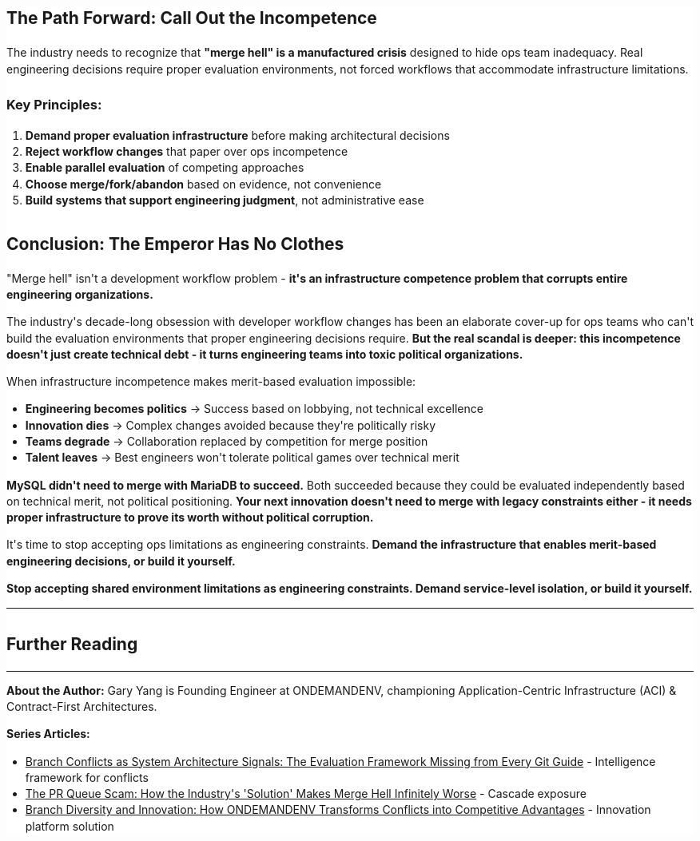 ## The Path Forward: Call Out the Incompetence

The industry needs to recognize that **"merge hell" is a manufactured crisis** designed to hide ops team inadequacy. Real engineering decisions require proper evaluation environments, not forced workflows that accommodate infrastructure limitations.

### Key Principles:
1. **Demand proper evaluation infrastructure** before making architectural decisions
2. **Reject workflow changes** that paper over ops incompetence  
3. **Enable parallel evaluation** of competing approaches
4. **Choose merge/fork/abandon** based on evidence, not convenience
5. **Build systems that support engineering judgment**, not administrative ease

## Conclusion: The Emperor Has No Clothes

"Merge hell" isn't a development workflow problem - **it's an infrastructure competence problem that corrupts entire engineering organizations.**

The industry's decade-long obsession with developer workflow changes has been an elaborate cover-up for ops teams who can't build the evaluation environments that proper engineering decisions require. **But the real scandal is deeper: this incompetence doesn't just create technical debt - it turns engineering teams into toxic political organizations.**

When infrastructure incompetence makes merit-based evaluation impossible:
- **Engineering becomes politics** → Success based on lobbying, not technical excellence  
- **Innovation dies** → Complex changes avoided because they're politically risky
- **Teams degrade** → Collaboration replaced by competition for merge position
- **Talent leaves** → Best engineers won't tolerate political games over technical merit

**MySQL didn't need to merge with MariaDB to succeed.** Both succeeded because they could be evaluated independently based on technical merit, not political positioning. **Your next innovation doesn't need to merge with legacy constraints either - it needs proper infrastructure to prove its worth without political corruption.**

It's time to stop accepting ops limitations as engineering constraints. **Demand the infrastructure that enables merit-based engineering decisions, or build it yourself.**

**Stop accepting shared environment limitations as engineering constraints. Demand service-level isolation, or build it yourself.**

---

## Further Reading

---

**About the Author:** Gary Yang is Founding Engineer at ONDEMANDENV, championing Application-Centric Infrastructure (ACI) & Contract-First Architectures.

**Series Articles:** 
- [Branch Conflicts as System Architecture Signals: The Evaluation Framework Missing from Every Git Guide](/articles/branch-conflicts-architectural-signals/) - Intelligence framework for conflicts
- [The PR Queue Scam: How the Industry's 'Solution' Makes Merge Hell Infinitely Worse](/articles/pr-queue-scam-makes-merge-hell-worse/) - Cascade exposure
- [Branch Diversity and Innovation: How ONDEMANDENV Transforms Conflicts into Competitive Advantages](/articles/business-logic-branch-conflicts-political-warfare/) - Innovation platform solution
